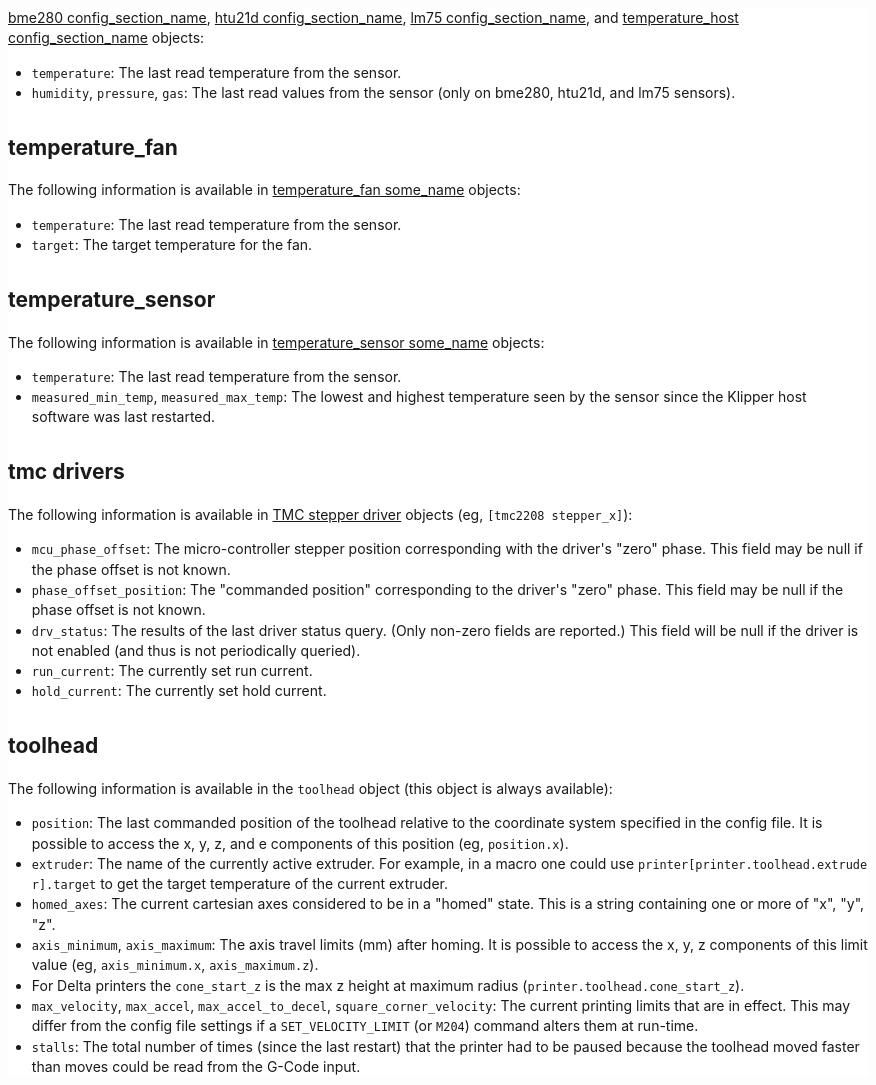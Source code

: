 [bme280 config_section_name](Config_Reference.md#bmp280bme280bme680-temperature-sensor), [htu21d config_section_name](Config_Reference.md#htu21d-sensor), [lm75 config_section_name](Config_Reference.md#lm75-temperature-sensor), and [temperature_host config_section_name](Config_Reference.md#host-temperature-sensor) objects:

- `temperature`: The last read temperature from the sensor.
- `humidity`, `pressure`, `gas`: The last read values from the sensor (only on bme280, htu21d, and lm75 sensors).

## temperature_fan

The following information is available in [temperature_fan some_name](Config_Reference.md#temperature_fan) objects:

- `temperature`: The last read temperature from the sensor.
- `target`: The target temperature for the fan.

## temperature_sensor

The following information is available in [temperature_sensor some_name](Config_Reference.md#temperature_sensor) objects:

- `temperature`: The last read temperature from the sensor.
- `measured_min_temp`, `measured_max_temp`: The lowest and highest temperature seen by the sensor since the Klipper host software was last restarted.

## tmc drivers

The following information is available in [TMC stepper driver](Config_Reference.md#tmc-stepper-driver-configuration) objects (eg, `[tmc2208 stepper_x]`):

- `mcu_phase_offset`: The micro-controller stepper position corresponding with the driver's "zero" phase. This field may be null if the phase offset is not known.
- `phase_offset_position`: The "commanded position" corresponding to the driver's "zero" phase. This field may be null if the phase offset is not known.
- `drv_status`: The results of the last driver status query. (Only non-zero fields are reported.) This field will be null if the driver is not enabled (and thus is not periodically queried).
- `run_current`: The currently set run current.
- `hold_current`: The currently set hold current.

## toolhead

The following information is available in the `toolhead` object (this object is always available):

- `position`: The last commanded position of the toolhead relative to the coordinate system specified in the config file. It is possible to access the x, y, z, and e components of this position (eg, `position.x`).
- `extruder`: The name of the currently active extruder. For example, in a macro one could use `printer[printer.toolhead.extruder].target` to get the target temperature of the current extruder.
- `homed_axes`: The current cartesian axes considered to be in a "homed" state. This is a string containing one or more of "x", "y", "z".
- `axis_minimum`, `axis_maximum`: The axis travel limits (mm) after homing. It is possible to access the x, y, z components of this limit value (eg, `axis_minimum.x`, `axis_maximum.z`).
- For Delta printers the `cone_start_z` is the max z height at maximum radius (`printer.toolhead.cone_start_z`).
- `max_velocity`, `max_accel`, `max_accel_to_decel`, `square_corner_velocity`: The current printing limits that are in effect. This may differ from the config file settings if a `SET_VELOCITY_LIMIT` (or `M204`) command alters them at run-time.
- `stalls`: The total number of times (since the last restart) that the printer had to be paused because the toolhead moved faster than moves could be read from the G-Code input.
